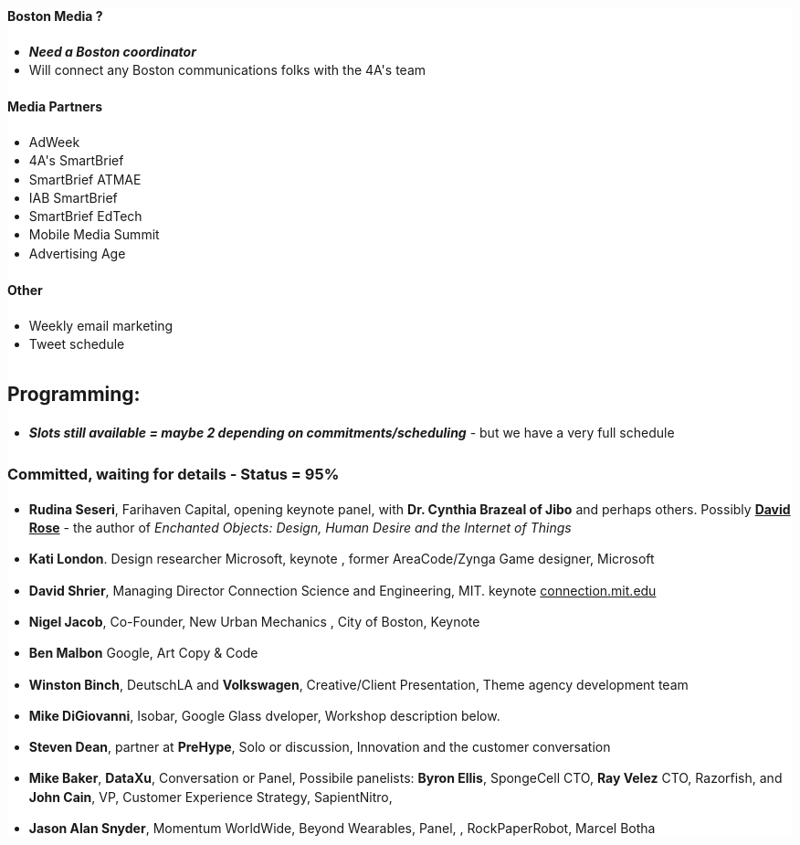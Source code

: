 #### Boston Media ? ####

* **_Need a Boston coordinator_**
* Will connect any Boston communications folks with the 4A's team

#### Media Partners
* AdWeek
* 4A's SmartBrief
* SmartBrief ATMAE
* IAB SmartBrief 
* SmartBrief EdTech
* Mobile Media Summit
* Advertising Age

#### Other ####

* Weekly email marketing
* Tweet schedule


## Programming:

*  ***Slots still available =  maybe 2 depending on commitments/scheduling*** - but we have a very full schedule

### Committed, waiting for details -  Status = 95%

*    **Rudina Seseri**, Farihaven Capital, opening keynote panel,  with **Dr. Cynthia Brazeal of Jibo** and perhaps others. Possibly  [**David Rose**](http://www.nytimes.com/2014/07/17/garden/putting-magic-in-the-mundane.html) - the author of _Enchanted Objects: Design, Human Desire and the Internet of Things_

*  **Kati London**. Design researcher Microsoft, keynote , former AreaCode/Zynga Game designer, Microsoft

*  **David Shrier**, Managing Director Connection Science and Engineering, MIT. keynote [connection.mit.edu](http://connection.mit.edu/)

* **Nigel Jacob**, Co-Founder, New Urban Mechanics , City of Boston, Keynote

*   **Ben Malbon** Google, Art Copy & Code

*  **Winston Binch**,  DeutschLA and **Volkswagen**, Creative/Client Presentation, Theme agency development team

*   **Mike DiGiovanni**, Isobar, Google Glass dveloper, Workshop description below.

*   **Steven Dean**, partner at **PreHype**, Solo or discussion,  Innovation and the customer conversation

*   **Mike Baker**, **DataXu**, Conversation or Panel, Possibile panelists: **Byron Ellis**, SpongeCell CTO, **Ray Velez** CTO, Razorfish, and **John Cain**, VP, Customer Experience Strategy, SapientNitro,

*   **Jason Alan Snyder**,  Momentum WorldWide, Beyond Wearables, Panel, , RockPaperRobot, Marcel Botha
